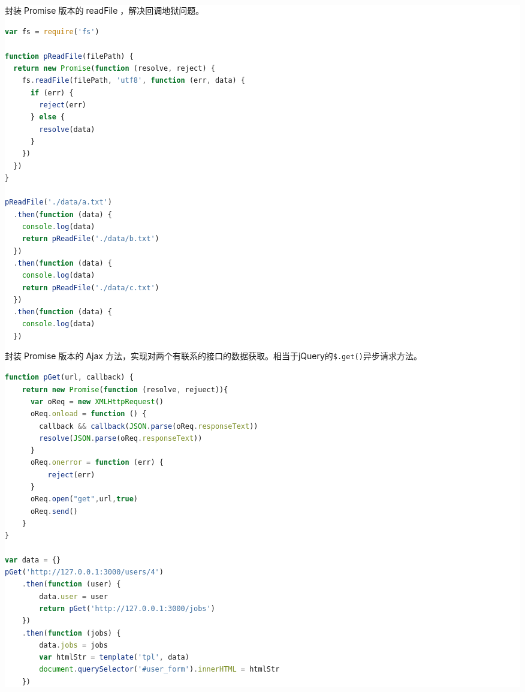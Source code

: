 封装 Promise 版本的 readFile ，解决回调地狱问题。

```javascript
var fs = require('fs')

function pReadFile(filePath) {
  return new Promise(function (resolve, reject) {
    fs.readFile(filePath, 'utf8', function (err, data) {
      if (err) {
        reject(err)
      } else {
        resolve(data)
      }
    })
  })
}

pReadFile('./data/a.txt')
  .then(function (data) {
    console.log(data)
    return pReadFile('./data/b.txt')
  })
  .then(function (data) {
    console.log(data)
    return pReadFile('./data/c.txt')
  })
  .then(function (data) {
    console.log(data)
  })

```

封装 Promise 版本的 Ajax 方法，实现对两个有联系的接口的数据获取。相当于jQuery的`$.get()`异步请求方法。

```javascript
function pGet(url, callback) {
    return new Promise(function (resolve, rejuect)){
      var oReq = new XMLHttpRequest()
      oReq.onload = function () {
        callback && callback(JSON.parse(oReq.responseText))
        resolve(JSON.parse(oReq.responseText))
      }
      oReq.onerror = function (err) {
          reject(err)
      }
      oReq.open("get",url,true)
      oReq.send()
    }
}

var data = {}
pGet('http://127.0.0.1:3000/users/4')
    .then(function (user) {
    	data.user = user
    	return pGet('http://127.0.0.1:3000/jobs')
	})
	.then(function (jobs) {
    	data.jobs = jobs
    	var htmlStr = template('tpl', data)
        document.querySelector('#user_form').innerHTML = htmlStr
	})
```
